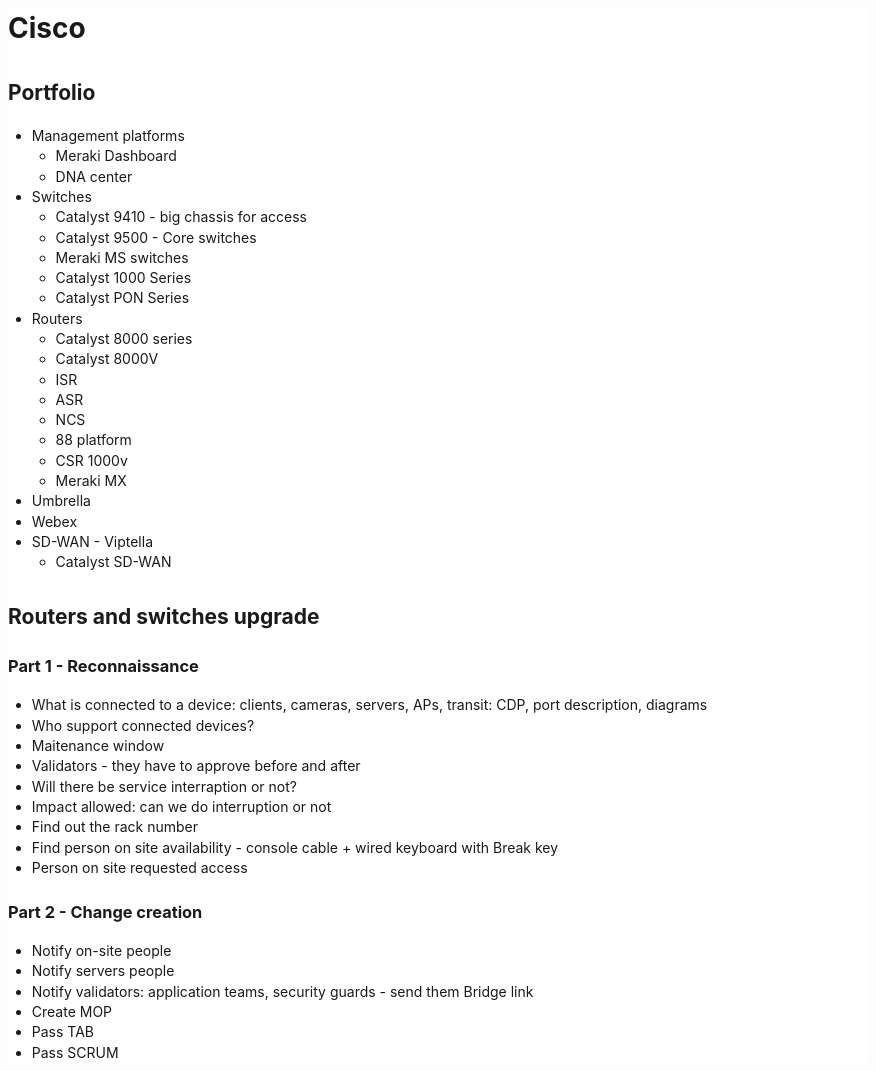 # Cisco

## Portfolio

- Management platforms
    - Meraki Dashboard
    - DNA center
- Switches
    - Catalyst 9410 - big chassis for access
    - Catalyst 9500 - Core switches
    - Meraki MS switches
    - Catalyst 1000 Series
    - Catalyst PON Series
- Routers
    - Catalyst 8000 series
    - Catalyst 8000V
    - ISR
    - ASR
    - NCS
    - 88 platform
    - CSR 1000v
    - Meraki MX
- Umbrella
- Webex
- SD-WAN - Viptella
    - Catalyst SD-WAN
 
 ## Routers and switches upgrade

### Part 1 - Reconnaissance

- What is connected to a device: clients, cameras, servers, APs, transit: CDP, port description, diagrams
- Who support connected devices?
- Maitenance window
- Validators - they have to approve before and after
- Will there be service interraption or not?
- Impact allowed: can we do interruption or not
- Find out the rack number
- Find person on site availability - console cable + wired keyboard with Break key
- Person on site requested access

### Part 2 - Change creation

- Notify on-site people
- Notify servers people
- Notify validators: application teams, security guards - send them Bridge link
- Create MOP
- Pass TAB
- Pass SCRUM
